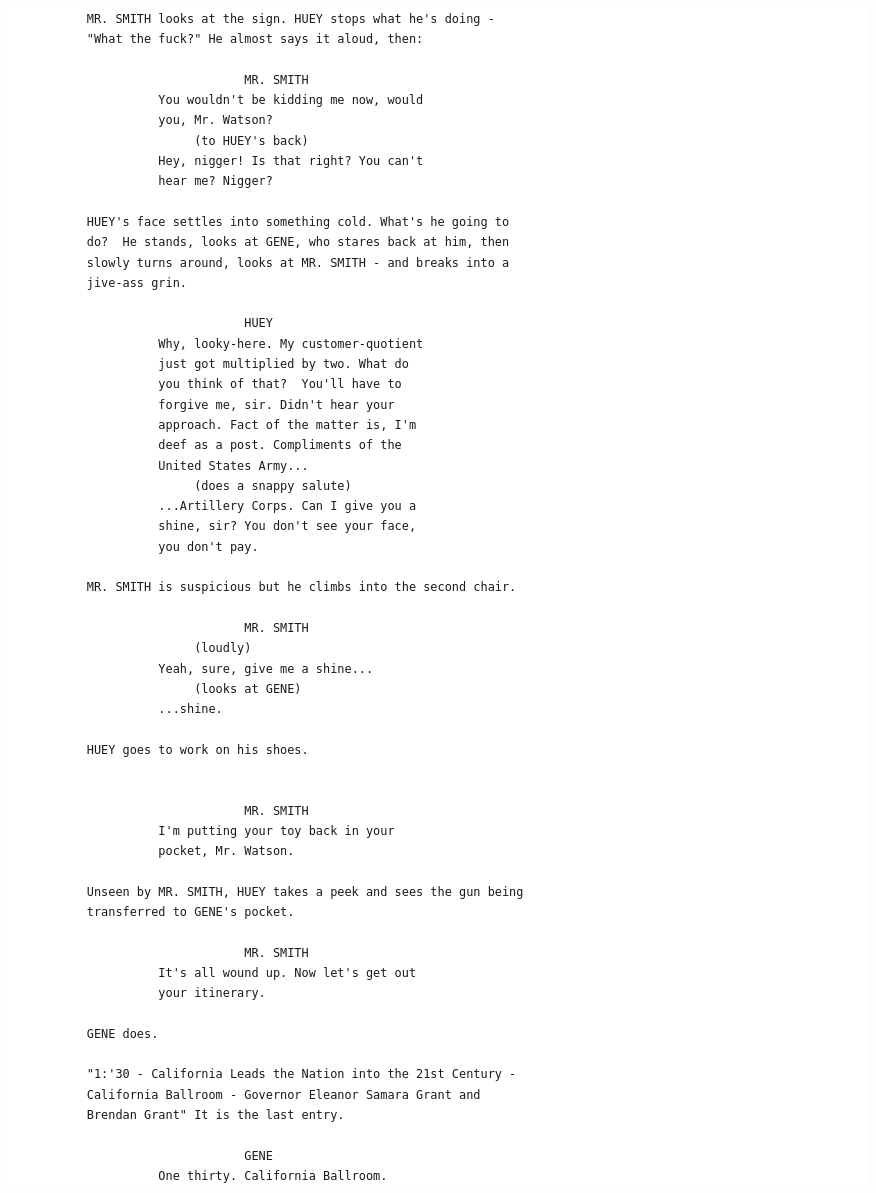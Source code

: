               MR. SMITH looks at the sign. HUEY stops what he's doing -
               "What the fuck?" He almost says it aloud, then:

                                     MR. SMITH
                         You wouldn't be kidding me now, would 
                         you, Mr. Watson?
                              (to HUEY's back)
                         Hey, nigger! Is that right? You can't 
                         hear me? Nigger?

               HUEY's face settles into something cold. What's he going to 
               do?  He stands, looks at GENE, who stares back at him, then 
               slowly turns around, looks at MR. SMITH - and breaks into a 
               jive-ass grin.

                                     HUEY
                         Why, looky-here. My customer-quotient 
                         just got multiplied by two. What do 
                         you think of that?  You'll have to 
                         forgive me, sir. Didn't hear your 
                         approach. Fact of the matter is, I'm 
                         deef as a post. Compliments of the 
                         United States Army...
                              (does a snappy salute)
                         ...Artillery Corps. Can I give you a 
                         shine, sir? You don't see your face, 
                         you don't pay.

               MR. SMITH is suspicious but he climbs into the second chair.

                                     MR. SMITH
                              (loudly)
                         Yeah, sure, give me a shine...
                              (looks at GENE)
                         ...shine.

               HUEY goes to work on his shoes.
 

                                     MR. SMITH
                         I'm putting your toy back in your 
                         pocket, Mr. Watson.

               Unseen by MR. SMITH, HUEY takes a peek and sees the gun being 
               transferred to GENE's pocket.

                                     MR. SMITH
                         It's all wound up. Now let's get out 
                         your itinerary.

               GENE does.

               "1:'30 - California Leads the Nation into the 21st Century -
               California Ballroom - Governor Eleanor Samara Grant and 
               Brendan Grant" It is the last entry.

                                     GENE
                         One thirty. California Ballroom.
